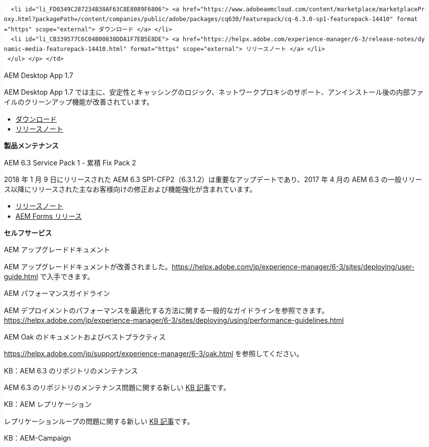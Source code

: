       <li id="li_FD0349C287234B38AF63C8E8089F6806"> <a href="https://www.adobeaemcloud.com/content/marketplace/marketplaceProxy.html?packagePath=/content/companies/public/adobe/packages/cq630/featurepack/cq-6.3.0-sp1-featurepack-14410" format="https" scope="external"> ダウンロード </a> </li> 
      <li id="li_CB339577C6C04B00838DDA1F7EB5E8DE"> <a href="https://helpx.adobe.com/experience-manager/6-3/release-notes/dynamic-media-featurepack-14410.html" format="https" scope="external"> リリースノート </a> </li> 
     </ul> </p> </td> 
  </tr> 
  <tr> 
   <td colname="col2"> <p> AEM Desktop App 1.7 </p> </td> 
   <td colname="col3"> <p>AEM Desktop App 1.7 では主に、安定性とキャッシングのロジック、ネットワークプロキシのサポート、アンインストール後の内部ファイルのクリーンアップ機能が改善されています。 </p> <p> 
     <ul id="ul_529FEC1E204640249E4AE5D370570CFB"> 
      <li id="li_5D6588F541654A288015F12034E34D3D"> <a href="https://helpx.adobe.com/experience-manager/kb/download-companion-app.html" format="https" scope="external"> ダウンロード </a> </li> 
      <li id="li_F5428913D5D0470DAC68A8C7EA2CCC11"> <a href="https://helpx.adobe.com/experience-manager/6-3/release-notes/desktop-app-release-notes.html" format="https" scope="external"> リリースノート </a> </li> 
     </ul> </p> </td> 
  </tr> 
  <tr> 
   <td colname="col1"> <p> <b>製品メンテナンス</b> </p> </td> 
   <td colname="col2"> <p>AEM 6.3 Service Pack 1 - 累積 Fix Pack 2 </p> </td> 
   <td colname="col3"> <p>2018 年 1 月 9 日にリリースされた AEM 6.3 SP1-CFP2（6.3.1.2）は重要なアップデートであり、2017 年 4 月の AEM 6.3 の一般リリース以降にリリースされた主なお客様向けの修正および機能強化が含まれています。 </p> <p> 
     <ul id="ul_5E37F844028C4EBA810DD60FA7988A93"> 
      <li id="li_F4A42388096A4DF0BB336E8561A9F07A"> <a href="https://helpx.adobe.com/experience-manager/release-notes--aem-6-3-cumulative-fix-pack.html" format="https" scope="external"> リリースノート </a> </li> 
      <li id="li_D4299C6C7703461D9A63DABCA75E00FC"> <a href="https://helpx.adobe.com/aem-forms/kb/aem-forms-releases.html" format="https" scope="external"> AEM Forms リリース </a> </li> 
     </ul> </p> </td> 
  </tr> 
  <tr> 
   <td colname="col1" morerows="7"> <p> <b>セルフサービス</b> </p> </td> 
   <td colname="col2"> <p>AEM アップグレードドキュメント </p> </td> 
   <td colname="col3"> <p>AEM アップグレードドキュメントが改善されました。<a href="https://helpx.adobe.com/experience-manager/6-3/sites/deploying/user-guide.html" format="https" scope="external">https://helpx.adobe.com/jp/experience-manager/6-3/sites/deploying/user-guide.html</a> で入手できます。 </p> </td> 
  </tr> 
  <tr> 
   <td colname="col2"> <p>AEM パフォーマンスガイドライン </p> </td> 
   <td colname="col3"> <p>AEM デプロイメントのパフォーマンスを最適化する方法に関する一般的なガイドラインを参照できます。<a href="https://helpx.adobe.com/experience-manager/6-3/sites/deploying/using/performance-guidelines.html" format="https" scope="external">https://helpx.adobe.com/jp/experience-manager/6-3/sites/deploying/using/performance-guidelines.html</a> </p> </td> 
  </tr> 
  <tr> 
   <td colname="col2"> <p>AEM Oak のドキュメントおよびベストプラクティス </p> </td> 
   <td colname="col3"> <p><a href="https://helpx.adobe.com/support/experience-manager/6-3/oak.html" format="https" scope="external">https://helpx.adobe.com/jp/support/experience-manager/6-3/oak.html</a> を参照してください。 </p> </td> 
  </tr> 
  <tr> 
   <td colname="col2"> <p>KB：AEM 6.3 のリポジトリのメンテナンス </p> </td> 
   <td colname="col3"> <p>AEM 6.3 のリポジトリのメンテナンス問題に関する新しい <a href="https://helpx.adobe.com/experience-manager/kb/offline-revision-cleanup-breaking-the-repository-in-case-of-low-disk-space-available-aem.html" format="https" scope="external">KB 記事</a>です。 </p> </td> 
  </tr> 
  <tr> 
   <td colname="col2"> <p>KB：AEM レプリケーション </p> </td> 
   <td colname="col3"> <p>レプリケーションループの問題に関する新しい <a href="https://helpx.adobe.com/experience-manager/kb/infinite-replication-loop-AEM.html" format="https" scope="external">KB 記事</a>です。 </p> </td> 
  </tr> 
  <tr> 
   <td colname="col2"> <p>KB：AEM-Campaign </p> </td> 
